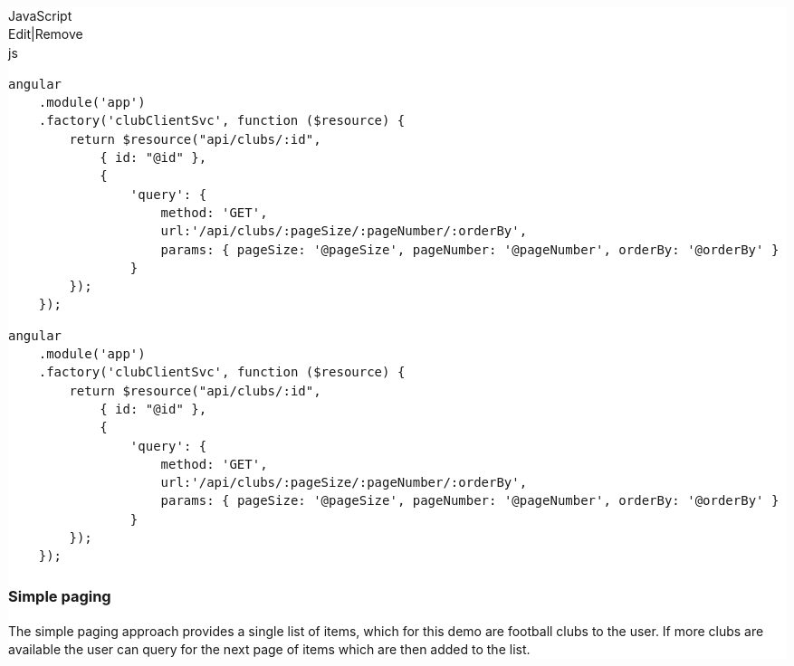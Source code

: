 <div class="title"><span>JavaScript</span></div>
<div class="pluginLinkHolder"><span class="pluginEditHolderLink">Edit</span>|<span class="pluginRemoveHolderLink">Remove</span></div>
<span class="hidden">js</span>
<pre class="hidden">angular
    .module('app')
    .factory('clubClientSvc', function ($resource) {
        return $resource(&quot;api/clubs/:id&quot;,
            { id: &quot;@id&quot; },
            {                  
                'query': {
                    method: 'GET',
                    url:'/api/clubs/:pageSize/:pageNumber/:orderBy',
                    params: { pageSize: '@pageSize', pageNumber: '@pageNumber', orderBy: '@orderBy' }
                } 
        });
    });</pre>
<div class="preview">
<pre class="js">angular&nbsp;
&nbsp;&nbsp;&nbsp;&nbsp;.module(<span class="js__string">'app'</span>)&nbsp;
&nbsp;&nbsp;&nbsp;&nbsp;.factory(<span class="js__string">'clubClientSvc'</span>,&nbsp;<span class="js__operator">function</span>&nbsp;($resource)&nbsp;<span class="js__brace">{</span>&nbsp;
&nbsp;&nbsp;&nbsp;&nbsp;&nbsp;&nbsp;&nbsp;&nbsp;<span class="js__statement">return</span>&nbsp;$resource(<span class="js__string">&quot;api/clubs/:id&quot;</span>,&nbsp;
&nbsp;&nbsp;&nbsp;&nbsp;&nbsp;&nbsp;&nbsp;&nbsp;&nbsp;&nbsp;&nbsp;&nbsp;<span class="js__brace">{</span>&nbsp;id:&nbsp;<span class="js__string">&quot;@id&quot;</span>&nbsp;<span class="js__brace">}</span>,&nbsp;
&nbsp;&nbsp;&nbsp;&nbsp;&nbsp;&nbsp;&nbsp;&nbsp;&nbsp;&nbsp;&nbsp;&nbsp;<span class="js__brace">{</span>&nbsp;&nbsp;&nbsp;&nbsp;&nbsp;&nbsp;&nbsp;&nbsp;&nbsp;&nbsp;&nbsp;&nbsp;&nbsp;&nbsp;&nbsp;&nbsp;&nbsp;&nbsp;&nbsp;
&nbsp;&nbsp;&nbsp;&nbsp;&nbsp;&nbsp;&nbsp;&nbsp;&nbsp;&nbsp;&nbsp;&nbsp;&nbsp;&nbsp;&nbsp;&nbsp;<span class="js__string">'query'</span>:&nbsp;<span class="js__brace">{</span>&nbsp;
&nbsp;&nbsp;&nbsp;&nbsp;&nbsp;&nbsp;&nbsp;&nbsp;&nbsp;&nbsp;&nbsp;&nbsp;&nbsp;&nbsp;&nbsp;&nbsp;&nbsp;&nbsp;&nbsp;&nbsp;method:&nbsp;<span class="js__string">'GET'</span>,&nbsp;
&nbsp;&nbsp;&nbsp;&nbsp;&nbsp;&nbsp;&nbsp;&nbsp;&nbsp;&nbsp;&nbsp;&nbsp;&nbsp;&nbsp;&nbsp;&nbsp;&nbsp;&nbsp;&nbsp;&nbsp;url:<span class="js__string">'/api/clubs/:pageSize/:pageNumber/:orderBy'</span>,&nbsp;
&nbsp;&nbsp;&nbsp;&nbsp;&nbsp;&nbsp;&nbsp;&nbsp;&nbsp;&nbsp;&nbsp;&nbsp;&nbsp;&nbsp;&nbsp;&nbsp;&nbsp;&nbsp;&nbsp;&nbsp;params:&nbsp;<span class="js__brace">{</span>&nbsp;pageSize:&nbsp;<span class="js__string">'@pageSize'</span>,&nbsp;pageNumber:&nbsp;<span class="js__string">'@pageNumber'</span>,&nbsp;orderBy:&nbsp;<span class="js__string">'@orderBy'</span>&nbsp;<span class="js__brace">}</span>&nbsp;
&nbsp;&nbsp;&nbsp;&nbsp;&nbsp;&nbsp;&nbsp;&nbsp;&nbsp;&nbsp;&nbsp;&nbsp;&nbsp;&nbsp;&nbsp;&nbsp;<span class="js__brace">}</span>&nbsp;&nbsp;
&nbsp;&nbsp;&nbsp;&nbsp;&nbsp;&nbsp;&nbsp;&nbsp;<span class="js__brace">}</span>);&nbsp;
&nbsp;&nbsp;&nbsp;&nbsp;<span class="js__brace">}</span>);</pre>
</div>
</div>
</div>
<h3>Simple paging</h3>
<p>The simple paging approach provides a single list of items, which for this demo are football clubs to the user. If more clubs are available the user can query for the next page of items which are then added to the list.</p>